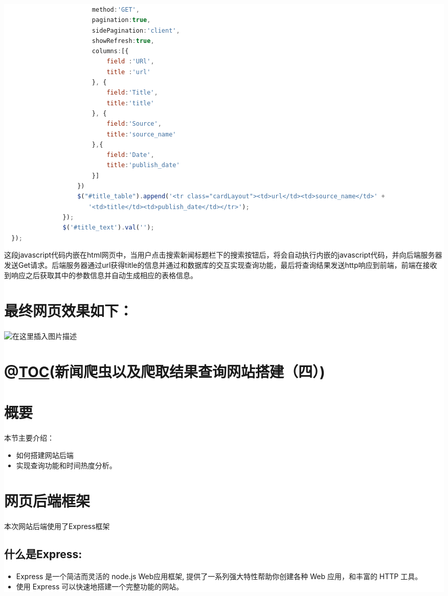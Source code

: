 ```javascript
                        method:'GET',
                        pagination:true,
                        sidePagination:'client',
                        showRefresh:true,
                        columns:[{
                            field :'URl',
                            title :'url'
                        }, {
                            field:'Title',
                            title:'title'
                        }, {
                            field:'Source',
                            title:'source_name'
                        },{
                            field:'Date',
                            title:'publish_date'
                        }]
                    })
                    $("#title_table").append('<tr class="cardLayout"><td>url</td><td>source_name</td>' +
                       '<td>title</td><td>publish_date</td></tr>');
                });
                $('#title_text').val('');
  });
```
这段javascript代码内嵌在html网页中，当用户点击搜索新闻标题栏下的搜索按钮后，将会自动执行内嵌的javascript代码，并向后端服务器发送Get请求。后端服务器通过url获得title的信息并通过和数据库的交互实现查询功能，最后将查询结果发送http响应到前端，前端在接收到响应之后获取其中的参数信息并自动生成相应的表格信息。



# 最终网页效果如下：
![在这里插入图片描述](https://img-blog.csdnimg.cn/20210427192921158.png?x-oss-process=image/watermark,type_ZmFuZ3poZW5naGVpdGk,shadow_10,text_aHR0cHM6Ly9ibG9nLmNzZG4ubmV0L3FxXzQ1Mzc4MDE3,size_16,color_FFFFFF,t_70#pic_center)



# @[TOC](新闻爬虫以及爬取结果查询网站搭建（四）)(新闻爬虫以及爬取结果查询网站搭建（四）)

# 概要
本节主要介绍：
- 如何搭建网站后端
- 实现查询功能和时间热度分析。

# 网页后端框架
本次网站后端使用了Express框架
## 什么是Express:
- Express 是一个简洁而灵活的 node.js Web应用框架, 提供了一系列强大特性帮助你创建各种 Web 应用，和丰富的 HTTP 工具。
- 使用 Express 可以快速地搭建一个完整功能的网站。
